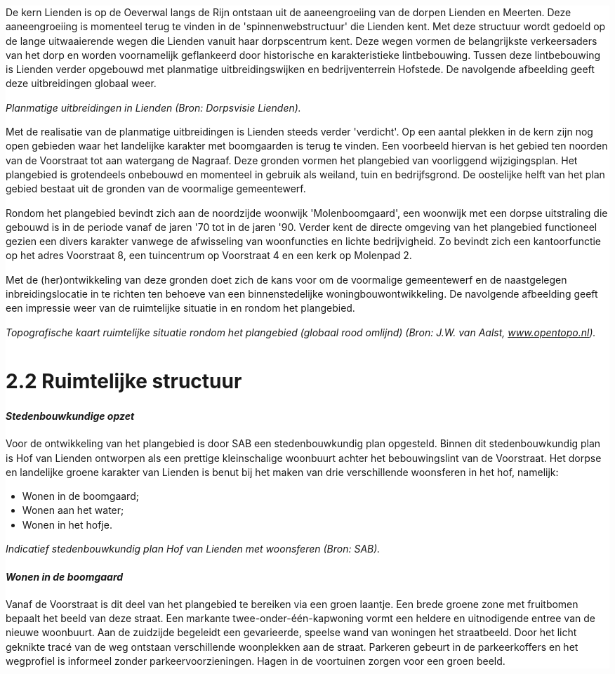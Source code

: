 De kern Lienden is op de Oeverwal langs de Rijn ontstaan uit de aaneengroeiing van de dorpen Lienden en Meerten. Deze aaneengroeiing is momenteel terug te vinden in de 'spinnenwebstructuur' die Lienden kent. Met deze structuur wordt gedoeld op de lange uitwaaierende wegen die Lienden vanuit haar dorpscentrum kent. Deze wegen vormen de belangrijkste verkeersaders van het dorp en worden voornamelijk geflankeerd door historische en karakteristieke lintbebouwing. Tussen deze lintbebouwing is Lienden verder opgebouwd met planmatige uitbreidingswijken en bedrijventerrein Hofstede. De navolgende afbeelding geeft deze uitbreidingen globaal weer.

*Planmatige uitbreidingen in Lienden (Bron: Dorpsvisie Lienden).*

Met de realisatie van de planmatige uitbreidingen is Lienden steeds verder 'verdicht'. Op een aantal plekken in de kern zijn nog open gebieden waar het landelijke karakter met boomgaarden is terug te vinden. Een voorbeeld hiervan is het gebied ten noorden van de Voorstraat tot aan watergang de Nagraaf. Deze gronden vormen het plangebied van voorliggend wijzigingsplan. Het plangebied is grotendeels onbebouwd en momenteel in gebruik als weiland, tuin en bedrijfsgrond. De oostelijke helft van het plan gebied bestaat uit de gronden van de voormalige gemeentewerf.

Rondom het plangebied bevindt zich aan de noordzijde woonwijk 'Molenboomgaard', een woonwijk met een dorpse uitstraling die gebouwd is in de periode vanaf de jaren '70 tot in de jaren '90. Verder kent de directe omgeving van het plangebied functioneel gezien een divers karakter vanwege de afwisseling van woonfuncties en lichte bedrijvigheid. Zo bevindt zich een kantoorfunctie op het adres Voorstraat 8, een tuincentrum op Voorstraat 4 en een kerk op Molenpad 2.

Met de (her)ontwikkeling van deze gronden doet zich de kans voor om de voormalige gemeentewerf en de naastgelegen inbreidingslocatie in te richten ten behoeve van een binnenstedelijke woningbouwontwikkeling. De navolgende afbeelding geeft een impressie weer van de ruimtelijke situatie in en rondom het plangebied.

*Topografische kaart ruimtelijke situatie rondom het plangebied (globaal rood omlijnd) (Bron: J.W. van Aalst, www.opentopo.nl).*

# **2.2 Ruimtelijke structuur**

#### *Stedenbouwkundige opzet*

Voor de ontwikkeling van het plangebied is door SAB een stedenbouwkundig plan opgesteld. Binnen dit stedenbouwkundig plan is Hof van Lienden ontworpen als een prettige kleinschalige woonbuurt achter het bebouwingslint van de Voorstraat. Het dorpse en landelijke groene karakter van Lienden is benut bij het maken van drie verschillende woonsferen in het hof, namelijk:

- Wonen in de boomgaard;
- Wonen aan het water;
- Wonen in het hofje.

*Indicatief stedenbouwkundig plan Hof van Lienden met woonsferen (Bron: SAB).*

#### *Wonen in de boomgaard*

Vanaf de Voorstraat is dit deel van het plangebied te bereiken via een groen laantje. Een brede groene zone met fruitbomen bepaalt het beeld van deze straat. Een markante twee-onder-één-kapwoning vormt een heldere en uitnodigende entree van de nieuwe woonbuurt. Aan de zuidzijde begeleidt een gevarieerde, speelse wand van woningen het straatbeeld. Door het licht geknikte tracé van de weg ontstaan verschillende woonplekken aan de straat. Parkeren gebeurt in de parkeerkoffers en het wegprofiel is informeel zonder parkeervoorzieningen. Hagen in de voortuinen zorgen voor een groen beeld.
